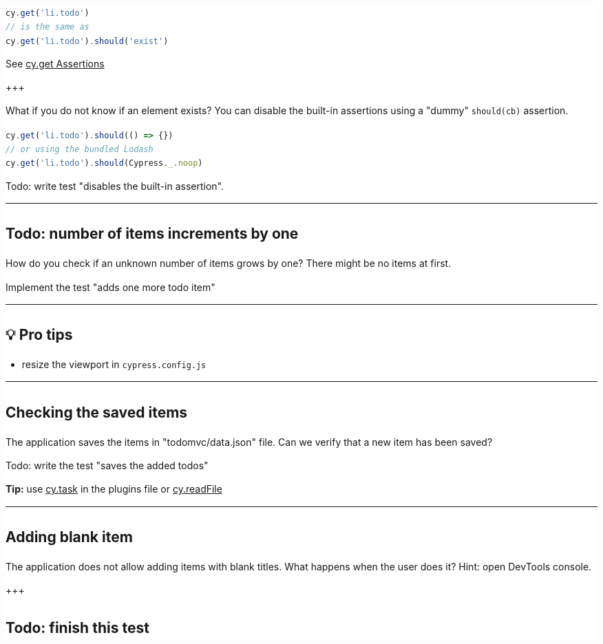 ```js
cy.get('li.todo')
// is the same as
cy.get('li.todo').should('exist')
```

See [cy.get Assertions](https://on.cypress.io/get#Assertions)

+++

What if you do not know if an element exists? You can disable the built-in assertions using a "dummy" `should(cb)` assertion.

```js
cy.get('li.todo').should(() => {})
// or using the bundled Lodash
cy.get('li.todo').should(Cypress._.noop)
```

Todo: write test "disables the built-in assertion".

---

## Todo: number of items increments by one

How do you check if an unknown number of items grows by one? There might be no items at first.

Implement the test "adds one more todo item"

---

## 💡 Pro tips

- resize the viewport in `cypress.config.js`

---

## Checking the saved items

The application saves the items in "todomvc/data.json" file. Can we verify that a new item has been saved?

Todo: write the test "saves the added todos"

**Tip:** use [cy.task](https://on.cypress.io/task) in the plugins file or [cy.readFile](https://on.cypress.io/readfile)

---

## Adding blank item

The application does not allow adding items with blank titles. What happens when the user does it? Hint: open DevTools console.

+++

## Todo: finish this test
